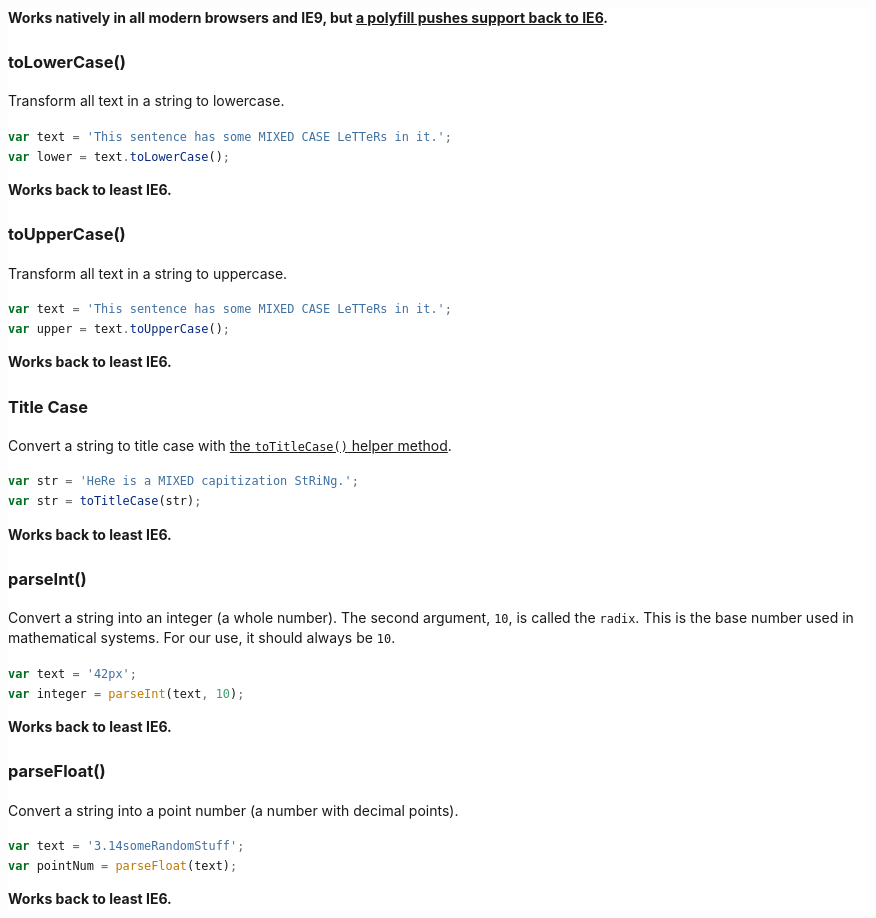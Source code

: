 **Works natively in all modern browsers and IE9, but [a polyfill pushes support back to IE6](/polyfills/stringtrim/).**

### toLowerCase()

Transform all text in a string to lowercase.

```javascript
var text = 'This sentence has some MIXED CASE LeTTeRs in it.';
var lower = text.toLowerCase();
```

**Works back to least IE6.**

### toUpperCase()

Transform all text in a string to uppercase.

```javascript
var text = 'This sentence has some MIXED CASE LeTTeRs in it.';
var upper = text.toUpperCase();
```

**Works back to least IE6.**

### Title Case

Convert a string to title case with [the `toTitleCase()` helper method](/helpers/totitlecase/).

```javascript
var str = 'HeRe is a MIXED capitization StRiNg.';
var str = toTitleCase(str);
```

**Works back to least IE6.**

### parseInt()

Convert a string into an integer (a whole number). The second argument, `10`, is called the `radix`. This is the base number used in mathematical systems. For our use, it should always be `10`.

```javascript
var text = '42px';
var integer = parseInt(text, 10);
```

**Works back to least IE6.**

### parseFloat()

Convert a string into a point number (a number with decimal points).

```javascript
var text = '3.14someRandomStuff';
var pointNum = parseFloat(text);
```

**Works back to least IE6.**

